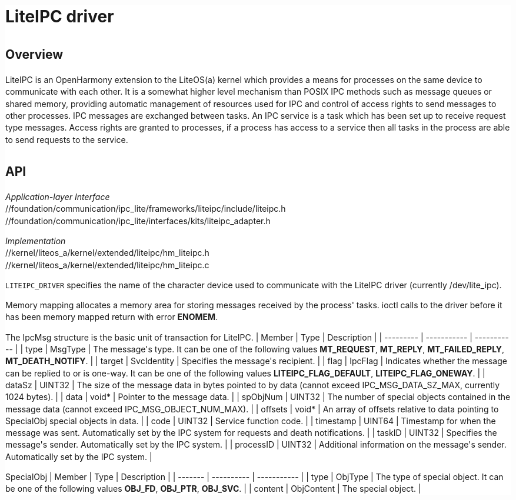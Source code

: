 # LiteIPC driver

## Overview
LiteIPC is an OpenHarmony extension to the LiteOS(a) kernel which provides a means for processes on the same device to communicate with each other.  It is a somewhat higher level mechanism than POSIX IPC methods such as message queues or shared memory, providing automatic management of resources used for IPC and control of access rights to send messages to other processes.  IPC messages are exchanged between tasks.  An IPC service is a task which has been set up to receive request type messages.  Access rights are granted to processes, if a process has access to a service then all tasks in the process are able to send requests to the service.

## API
*Application-layer Interface*  
//foundation/communication/ipc_lite/frameworks/liteipc/include/liteipc.h  
//foundation/communication/ipc_lite/interfaces/kits/liteipc_adapter.h  

*Implementation*  
//kernel/liteos_a/kernel/extended/liteipc/hm_liteipc.h  
//kernel/liteos_a/kernel/extended/liteipc/hm_liteipc.c  

`LITEIPC_DRIVER` specifies the name of the character device used to communicate with the LiteIPC driver (currently /dev/lite_ipc).

Memory mapping allocates a memory area for storing messages received by the process' tasks.  ioctl calls to the driver before it has been memory mapped return with error **ENOMEM**.

The IpcMsg structure is the basic unit of transaction for LiteIPC.
| Member    | Type        | Description |
| --------- | ----------- | ----------- |
| type      | MsgType     | The message's type.  It can be one of the following values **MT_REQUEST**, **MT_REPLY**, **MT_FAILED_REPLY**, **MT_DEATH_NOTIFY**. |
| target    | SvcIdentity | Specifies the message's recipient. |
| flag      | IpcFlag     | Indicates whether the message can be replied to or is one-way.  It can be one of the following values **LITEIPC_FLAG_DEFAULT**, **LITEIPC_FLAG_ONEWAY**. |
| dataSz    | UINT32      | The size of the message data in bytes pointed to by data (cannot exceed IPC_MSG_DATA_SZ_MAX, currently 1024 bytes). |
| data      | void*       | Pointer to the message data. |
| spObjNum  | UINT32      | The number of special objects contained in the message data (cannot exceed IPC_MSG_OBJECT_NUM_MAX). |
| offsets   | void*       | An array of offsets relative to data pointing to SpecialObj special objects in data. |
| code      | UINT32      | Service function code. |
| timestamp | UINT64      | Timestamp for when the message was sent.  Automatically set by the IPC system for requests and death notifications. |
| taskID    | UINT32      | Specifies the message's sender.  Automatically set by the IPC system. |
| processID | UINT32      | Additional information on the message's sender.  Automatically set by the IPC system. |

SpecialObj
| Member  | Type       | Description |
| ------- | ---------- | ----------- |
| type    | ObjType    | The type of special object.  It can be one of the following values **OBJ_FD**, **OBJ_PTR**, **OBJ_SVC**. |
| content | ObjContent | The special object. |
